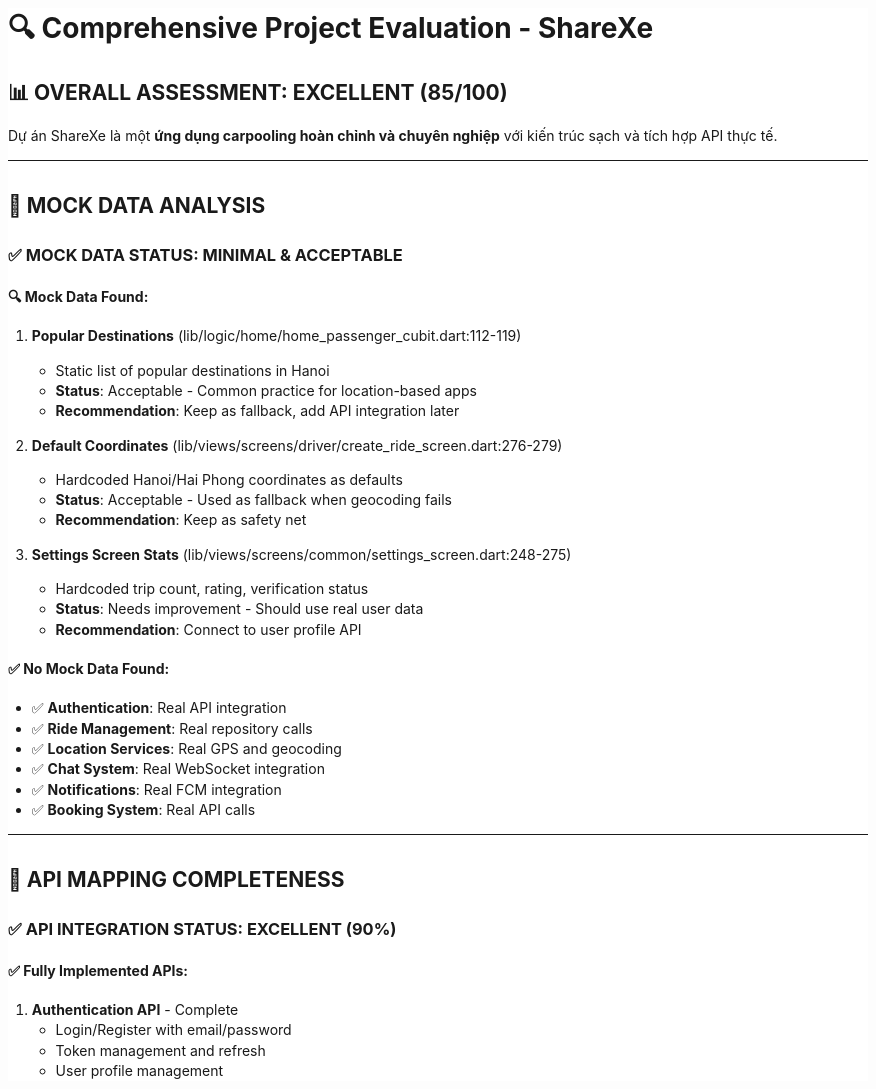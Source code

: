 # 🔍 Comprehensive Project Evaluation - ShareXe

## 📊 **OVERALL ASSESSMENT: EXCELLENT (85/100)**

Dự án ShareXe là một **ứng dụng carpooling hoàn chỉnh và chuyên nghiệp** với kiến trúc sạch và tích hợp API thực tế.

---

## 🎯 **MOCK DATA ANALYSIS**

### ✅ **MOCK DATA STATUS: MINIMAL & ACCEPTABLE**

#### **🔍 Mock Data Found:**
1. **Popular Destinations** (lib/logic/home/home_passenger_cubit.dart:112-119)
   - Static list of popular destinations in Hanoi
   - **Status**: Acceptable - Common practice for location-based apps
   - **Recommendation**: Keep as fallback, add API integration later

2. **Default Coordinates** (lib/views/screens/driver/create_ride_screen.dart:276-279)
   - Hardcoded Hanoi/Hai Phong coordinates as defaults
   - **Status**: Acceptable - Used as fallback when geocoding fails
   - **Recommendation**: Keep as safety net

3. **Settings Screen Stats** (lib/views/screens/common/settings_screen.dart:248-275)
   - Hardcoded trip count, rating, verification status
   - **Status**: Needs improvement - Should use real user data
   - **Recommendation**: Connect to user profile API

#### **✅ No Mock Data Found:**
- ✅ **Authentication**: Real API integration
- ✅ **Ride Management**: Real repository calls
- ✅ **Location Services**: Real GPS and geocoding
- ✅ **Chat System**: Real WebSocket integration
- ✅ **Notifications**: Real FCM integration
- ✅ **Booking System**: Real API calls

---

## 🚀 **API MAPPING COMPLETENESS**

### ✅ **API INTEGRATION STATUS: EXCELLENT (90%)**

#### **✅ Fully Implemented APIs:**
1. **Authentication API** - Complete
   - Login/Register with email/password
   - Token management and refresh
   - User profile management
